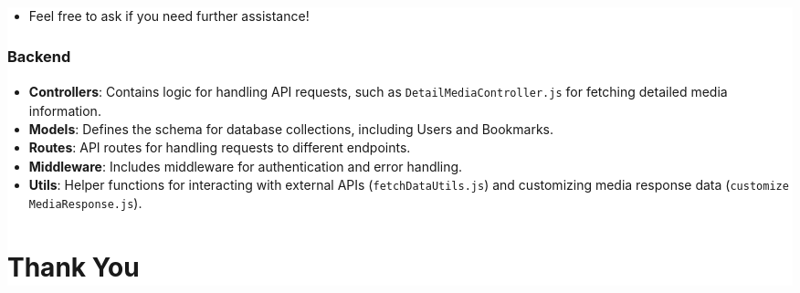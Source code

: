 - Feel free to ask if you need further assistance!

### Backend

- **Controllers**: Contains logic for handling API requests, such as `DetailMediaController.js` for fetching detailed media information.
- **Models**: Defines the schema for database collections, including Users and Bookmarks.
- **Routes**: API routes for handling requests to different endpoints.
- **Middleware**: Includes middleware for authentication and error handling.
- **Utils**: Helper functions for interacting with external APIs (`fetchDataUtils.js`) and customizing media response data (`customizeMediaResponse.js`).

# Thank You
